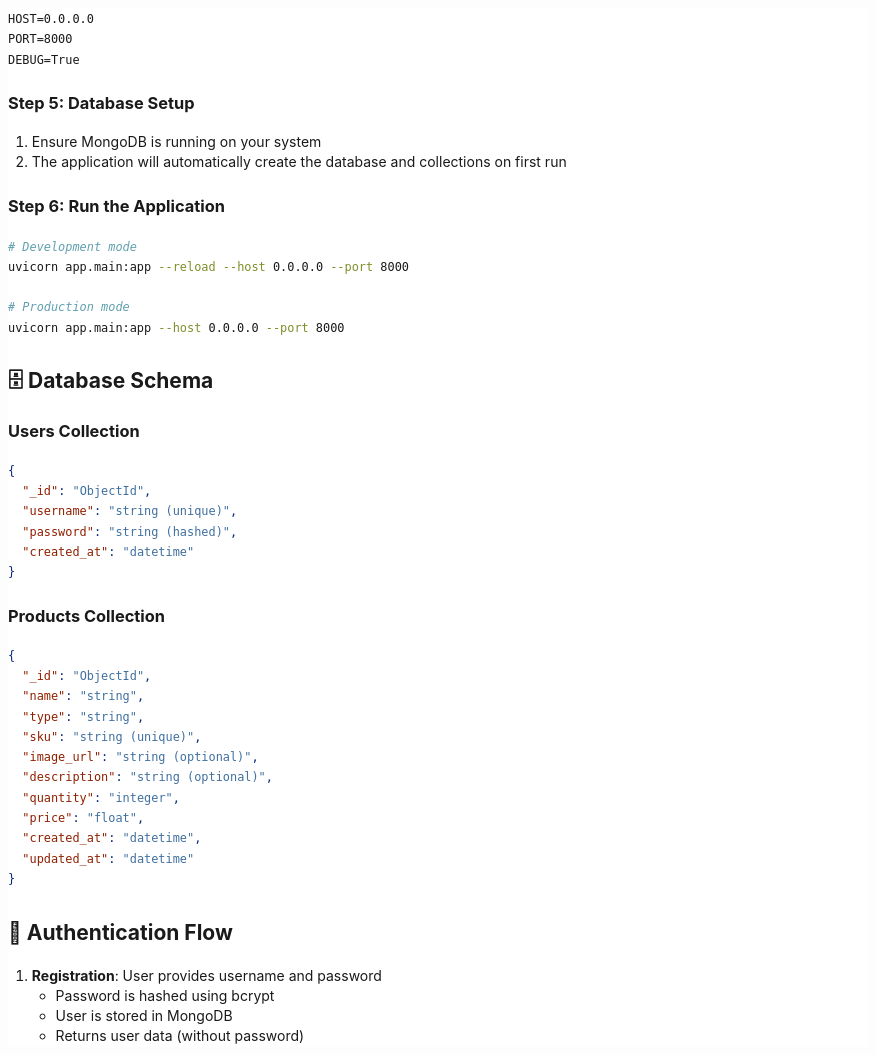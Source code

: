 ```env
HOST=0.0.0.0
PORT=8000
DEBUG=True
```

### Step 5: Database Setup
1. Ensure MongoDB is running on your system
2. The application will automatically create the database and collections on first run

### Step 6: Run the Application
```bash
# Development mode
uvicorn app.main:app --reload --host 0.0.0.0 --port 8000

# Production mode
uvicorn app.main:app --host 0.0.0.0 --port 8000
```

## 🗄️ Database Schema

### Users Collection
```json
{
  "_id": "ObjectId",
  "username": "string (unique)",
  "password": "string (hashed)",
  "created_at": "datetime"
}
```

### Products Collection
```json
{
  "_id": "ObjectId",
  "name": "string",
  "type": "string",
  "sku": "string (unique)",
  "image_url": "string (optional)",
  "description": "string (optional)",
  "quantity": "integer",
  "price": "float",
  "created_at": "datetime",
  "updated_at": "datetime"
}
```

## 🔐 Authentication Flow

1. **Registration**: User provides username and password
   - Password is hashed using bcrypt
   - User is stored in MongoDB
   - Returns user data (without password)
